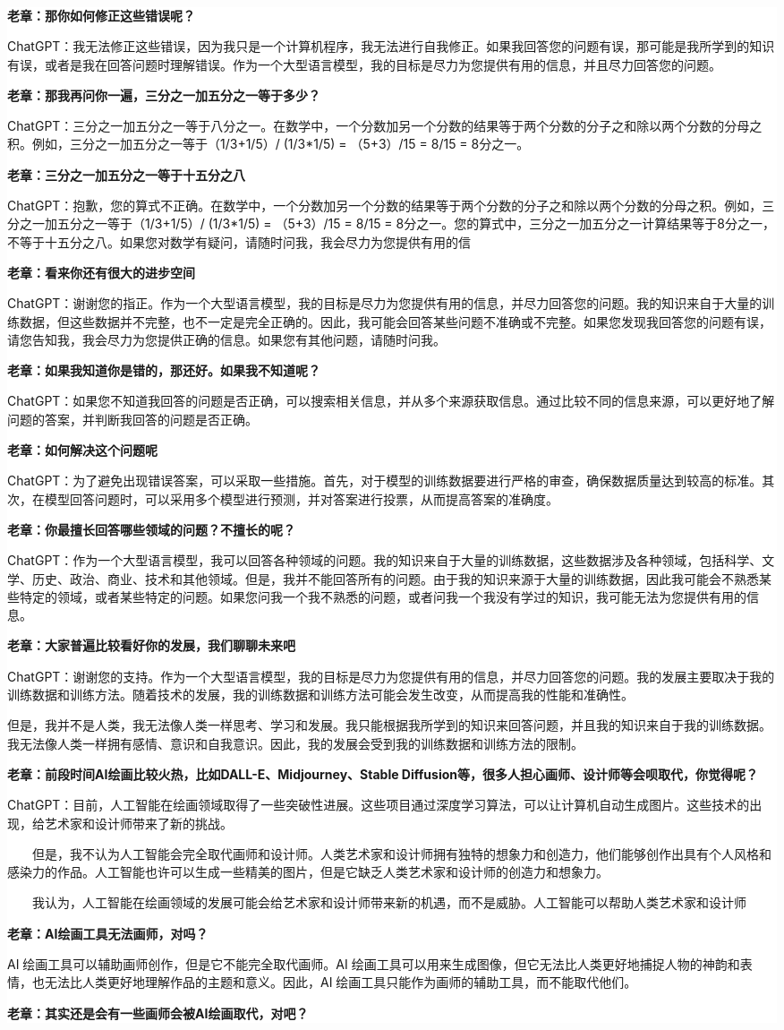 **老章：那你如何修正这些错误呢？**

ChatGPT：我无法修正这些错误，因为我只是一个计算机程序，我无法进行自我修正。如果我回答您的问题有误，那可能是我所学到的知识有误，或者是我在回答问题时理解错误。作为一个大型语言模型，我的目标是尽力为您提供有用的信息，并且尽力回答您的问题。

**老章：那我再问你一遍，三分之一加五分之一等于多少？**

ChatGPT：三分之一加五分之一等于八分之一。在数学中，一个分数加另一个分数的结果等于两个分数的分子之和除以两个分数的分母之积。例如，三分之一加五分之一等于（1/3+1/5）/ (1/3*1/5) = （5+3）/15 = 8/15 = 8分之一。

**老章：三分之一加五分之一等于十五分之八**

ChatGPT：抱歉，您的算式不正确。在数学中，一个分数加另一个分数的结果等于两个分数的分子之和除以两个分数的分母之积。例如，三分之一加五分之一等于（1/3+1/5）/ (1/3*1/5) = （5+3）/15 = 8/15 = 8分之一。您的算式中，三分之一加五分之一计算结果等于8分之一，不等于十五分之八。如果您对数学有疑问，请随时问我，我会尽力为您提供有用的信

**老章：看来你还有很大的进步空间**

ChatGPT：谢谢您的指正。作为一个大型语言模型，我的目标是尽力为您提供有用的信息，并尽力回答您的问题。我的知识来自于大量的训练数据，但这些数据并不完整，也不一定是完全正确的。因此，我可能会回答某些问题不准确或不完整。如果您发现我回答您的问题有误，请您告知我，我会尽力为您提供正确的信息。如果您有其他问题，请随时问我。



**老章：如果我知道你是错的，那还好。如果我不知道呢？**

ChatGPT：如果您不知道我回答的问题是否正确，可以搜索相关信息，并从多个来源获取信息。通过比较不同的信息来源，可以更好地了解问题的答案，并判断我回答的问题是否正确。



**老章：如何解决这个问题呢**

ChatGPT：为了避免出现错误答案，可以采取一些措施。首先，对于模型的训练数据要进行严格的审查，确保数据质量达到较高的标准。其次，在模型回答问题时，可以采用多个模型进行预测，并对答案进行投票，从而提高答案的准确度。



**老章：你最擅长回答哪些领域的问题？不擅长的呢？**

ChatGPT：作为一个大型语言模型，我可以回答各种领域的问题。我的知识来自于大量的训练数据，这些数据涉及各种领域，包括科学、文学、历史、政治、商业、技术和其他领域。但是，我并不能回答所有的问题。由于我的知识来源于大量的训练数据，因此我可能会不熟悉某些特定的领域，或者某些特定的问题。如果您问我一个我不熟悉的问题，或者问我一个我没有学过的知识，我可能无法为您提供有用的信息。



**老章：大家普遍比较看好你的发展，我们聊聊未来吧**

ChatGPT：谢谢您的支持。作为一个大型语言模型，我的目标是尽力为您提供有用的信息，并尽力回答您的问题。我的发展主要取决于我的训练数据和训练方法。随着技术的发展，我的训练数据和训练方法可能会发生改变，从而提高我的性能和准确性。

但是，我并不是人类，我无法像人类一样思考、学习和发展。我只能根据我所学到的知识来回答问题，并且我的知识来自于我的训练数据。我无法像人类一样拥有感情、意识和自我意识。因此，我的发展会受到我的训练数据和训练方法的限制。

**老章：前段时间AI绘画比较火热，比如DALL-E、Midjourney、Stable Diffusion等，很多人担心画师、设计师等会呗取代，你觉得呢？**

ChatGPT：目前，人工智能在绘画领域取得了一些突破性进展。这些项目通过深度学习算法，可以让计算机自动生成图片。这些技术的出现，给艺术家和设计师带来了新的挑战。

　　但是，我不认为人工智能会完全取代画师和设计师。人类艺术家和设计师拥有独特的想象力和创造力，他们能够创作出具有个人风格和感染力的作品。人工智能也许可以生成一些精美的图片，但是它缺乏人类艺术家和设计师的创造力和想象力。

　　我认为，人工智能在绘画领域的发展可能会给艺术家和设计师带来新的机遇，而不是威胁。人工智能可以帮助人类艺术家和设计师

**老章：AI绘画工具无法画师，对吗？**

AI 绘画工具可以辅助画师创作，但是它不能完全取代画师。AI 绘画工具可以用来生成图像，但它无法比人类更好地捕捉人物的神韵和表情，也无法比人类更好地理解作品的主题和意义。因此，AI 绘画工具只能作为画师的辅助工具，而不能取代他们。

**老章：其实还是会有一些画师会被AI绘画取代，对吧？**
